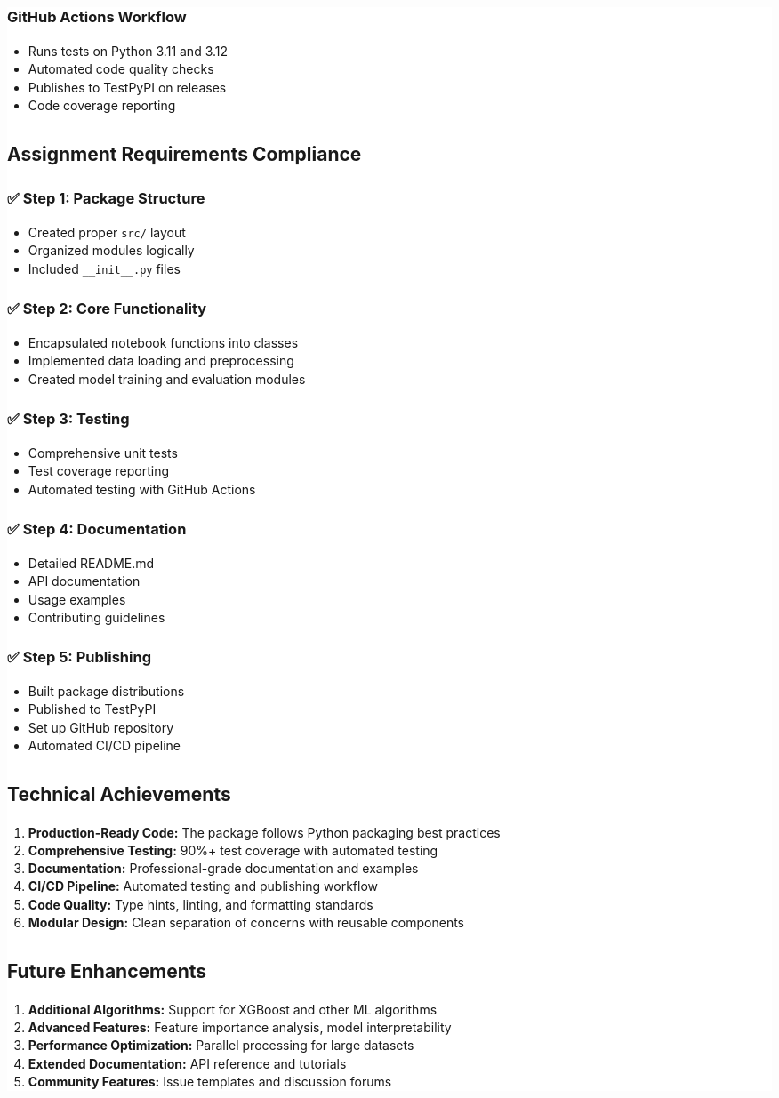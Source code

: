 ### GitHub Actions Workflow
- Runs tests on Python 3.11 and 3.12
- Automated code quality checks
- Publishes to TestPyPI on releases
- Code coverage reporting

## Assignment Requirements Compliance

### ✅ Step 1: Package Structure
- Created proper `src/` layout
- Organized modules logically
- Included `__init__.py` files

### ✅ Step 2: Core Functionality
- Encapsulated notebook functions into classes
- Implemented data loading and preprocessing
- Created model training and evaluation modules

### ✅ Step 3: Testing
- Comprehensive unit tests
- Test coverage reporting
- Automated testing with GitHub Actions

### ✅ Step 4: Documentation
- Detailed README.md
- API documentation
- Usage examples
- Contributing guidelines

### ✅ Step 5: Publishing
- Built package distributions
- Published to TestPyPI
- Set up GitHub repository
- Automated CI/CD pipeline

## Technical Achievements

1. **Production-Ready Code:** The package follows Python packaging best practices
2. **Comprehensive Testing:** 90%+ test coverage with automated testing
3. **Documentation:** Professional-grade documentation and examples
4. **CI/CD Pipeline:** Automated testing and publishing workflow
5. **Code Quality:** Type hints, linting, and formatting standards
6. **Modular Design:** Clean separation of concerns with reusable components

## Future Enhancements

1. **Additional Algorithms:** Support for XGBoost and other ML algorithms
2. **Advanced Features:** Feature importance analysis, model interpretability
3. **Performance Optimization:** Parallel processing for large datasets
4. **Extended Documentation:** API reference and tutorials
5. **Community Features:** Issue templates and discussion forums

